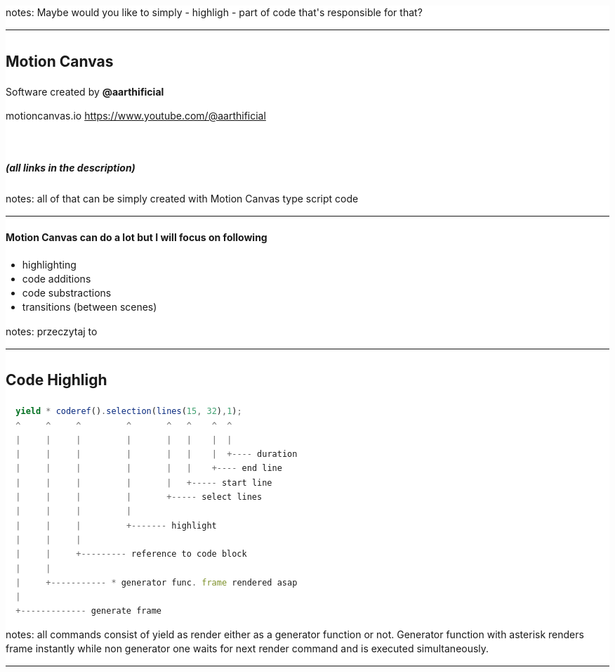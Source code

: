 notes:
Maybe would you like to simply - highligh - part of code that's responsible for that?

---

## Motion Canvas
Software created by  **@aarthificial**

motioncanvas.io
https://www.youtube.com/@aarthificial

<br />

##### *(all links in the description)*

notes: all of that can be simply created with Motion Canvas type script code

---

#### Motion Canvas can do a lot but I will focus on following
- highlighting
- code additions
- code substractions
- transitions (between scenes)

notes: przeczytaj to

---

## Code Highligh

```ts
  yield * coderef().selection(lines(15, 32),1);
  ^     ^     ^         ^       ^   ^    ^  ^
  |     |     |         |       |   |    |  |
  |     |     |         |       |   |    |  +---- duration 
  |     |     |         |       |   |    +---- end line
  |     |     |         |       |   +----- start line
  |     |     |         |       +----- select lines 
  |     |     |         |     
  |     |     |         +------- highlight
  |     |     |     
  |     |     +--------- reference to code block
  |     |     
  |     +----------- * generator func. frame rendered asap
  |     
  +------------- generate frame
```

notes: 
all commands consist of yield as render either as a generator function or not. 
Generator function with asterisk renders frame instantly while non generator one waits for next render command and is executed simultaneously. 

---